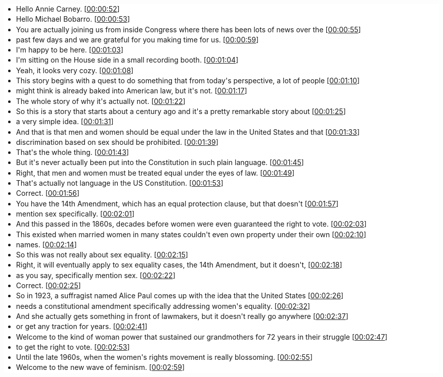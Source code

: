 *  Hello Annie Carney. [[00:00:52](https://www.youtube.com/watch?v=AtHqsaWz4Ww&t=52.260000000000005s)]
*  Hello Michael Bobarro. [[00:00:53](https://www.youtube.com/watch?v=AtHqsaWz4Ww&t=53.260000000000005s)]
*  You are actually joining us from inside Congress where there has been lots of news over the [[00:00:55](https://www.youtube.com/watch?v=AtHqsaWz4Ww&t=55.18s)]
*  past few days and we are grateful for you making time for us. [[00:00:59](https://www.youtube.com/watch?v=AtHqsaWz4Ww&t=59.78s)]
*  I'm happy to be here. [[00:01:03](https://www.youtube.com/watch?v=AtHqsaWz4Ww&t=63.82s)]
*  I'm sitting on the House side in a small recording booth. [[00:01:04](https://www.youtube.com/watch?v=AtHqsaWz4Ww&t=64.94s)]
*  Yeah, it looks very cozy. [[00:01:08](https://www.youtube.com/watch?v=AtHqsaWz4Ww&t=68.26s)]
*  This story begins with a quest to do something that from today's perspective, a lot of people [[00:01:10](https://www.youtube.com/watch?v=AtHqsaWz4Ww&t=70.74s)]
*  might think is already baked into American law, but it's not. [[00:01:17](https://www.youtube.com/watch?v=AtHqsaWz4Ww&t=77.5s)]
*  The whole story of why it's actually not. [[00:01:22](https://www.youtube.com/watch?v=AtHqsaWz4Ww&t=82.78s)]
*  So this is a story that starts about a century ago and it's a pretty remarkable story about [[00:01:25](https://www.youtube.com/watch?v=AtHqsaWz4Ww&t=85.62s)]
*  a very simple idea. [[00:01:31](https://www.youtube.com/watch?v=AtHqsaWz4Ww&t=91.9s)]
*  And that is that men and women should be equal under the law in the United States and that [[00:01:33](https://www.youtube.com/watch?v=AtHqsaWz4Ww&t=93.9s)]
*  discrimination based on sex should be prohibited. [[00:01:39](https://www.youtube.com/watch?v=AtHqsaWz4Ww&t=99.26s)]
*  That's the whole thing. [[00:01:43](https://www.youtube.com/watch?v=AtHqsaWz4Ww&t=103.54s)]
*  But it's never actually been put into the Constitution in such plain language. [[00:01:45](https://www.youtube.com/watch?v=AtHqsaWz4Ww&t=105.06s)]
*  Right, that men and women must be treated equal under the eyes of law. [[00:01:49](https://www.youtube.com/watch?v=AtHqsaWz4Ww&t=109.86s)]
*  That's actually not language in the US Constitution. [[00:01:53](https://www.youtube.com/watch?v=AtHqsaWz4Ww&t=113.25999999999999s)]
*  Correct. [[00:01:56](https://www.youtube.com/watch?v=AtHqsaWz4Ww&t=116.33999999999999s)]
*  You have the 14th Amendment, which has an equal protection clause, but that doesn't [[00:01:57](https://www.youtube.com/watch?v=AtHqsaWz4Ww&t=117.33999999999999s)]
*  mention sex specifically. [[00:02:01](https://www.youtube.com/watch?v=AtHqsaWz4Ww&t=121.53999999999999s)]
*  And this passed in the 1860s, decades before women were even guaranteed the right to vote. [[00:02:03](https://www.youtube.com/watch?v=AtHqsaWz4Ww&t=123.78s)]
*  This existed when married women in many states couldn't even own property under their own [[00:02:10](https://www.youtube.com/watch?v=AtHqsaWz4Ww&t=130.1s)]
*  names. [[00:02:14](https://www.youtube.com/watch?v=AtHqsaWz4Ww&t=134.57999999999998s)]
*  So this was not really about sex equality. [[00:02:15](https://www.youtube.com/watch?v=AtHqsaWz4Ww&t=135.57999999999998s)]
*  Right, it will eventually apply to sex equality cases, the 14th Amendment, but it doesn't, [[00:02:18](https://www.youtube.com/watch?v=AtHqsaWz4Ww&t=138.06s)]
*  as you say, specifically mention sex. [[00:02:22](https://www.youtube.com/watch?v=AtHqsaWz4Ww&t=142.78s)]
*  Correct. [[00:02:25](https://www.youtube.com/watch?v=AtHqsaWz4Ww&t=145.1s)]
*  So in 1923, a suffragist named Alice Paul comes up with the idea that the United States [[00:02:26](https://www.youtube.com/watch?v=AtHqsaWz4Ww&t=146.1s)]
*  needs a constitutional amendment specifically addressing women's equality. [[00:02:32](https://www.youtube.com/watch?v=AtHqsaWz4Ww&t=152.42s)]
*  And she actually gets something in front of lawmakers, but it doesn't really go anywhere [[00:02:37](https://www.youtube.com/watch?v=AtHqsaWz4Ww&t=157.26s)]
*  or get any traction for years. [[00:02:41](https://www.youtube.com/watch?v=AtHqsaWz4Ww&t=161.86s)]
*  Welcome to the kind of woman power that sustained our grandmothers for 72 years in their struggle [[00:02:47](https://www.youtube.com/watch?v=AtHqsaWz4Ww&t=167.94s)]
*  to get the right to vote. [[00:02:53](https://www.youtube.com/watch?v=AtHqsaWz4Ww&t=173.74s)]
*  Until the late 1960s, when the women's rights movement is really blossoming. [[00:02:55](https://www.youtube.com/watch?v=AtHqsaWz4Ww&t=175.3s)]
*  Welcome to the new wave of feminism. [[00:02:59](https://www.youtube.com/watch?v=AtHqsaWz4Ww&t=179.9s)]